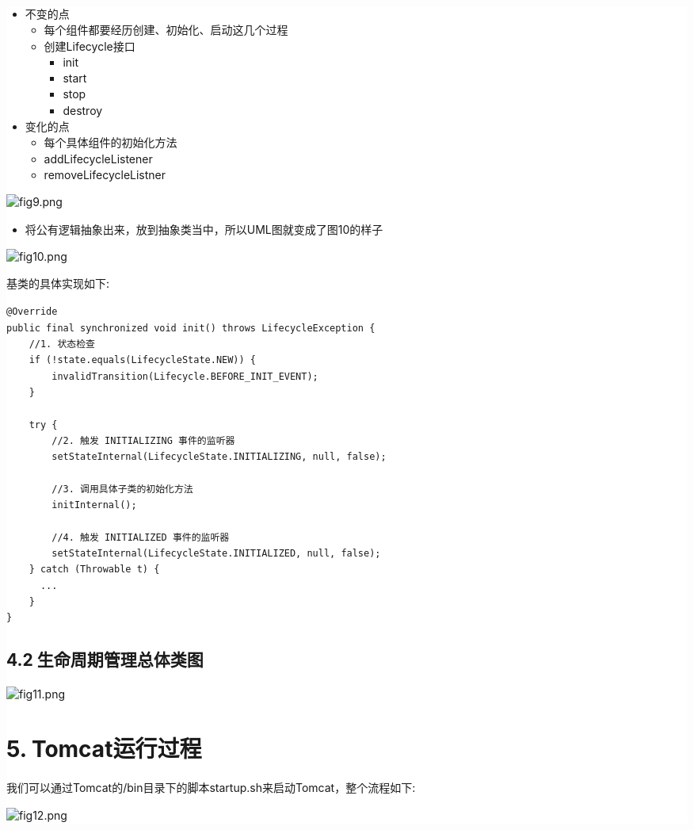 + 不变的点
    + 每个组件都要经历创建、初始化、启动这几个过程
    + 创建Lifecycle接口
        + init
        + start 
        + stop
        + destroy
+ 变化的点
    + 每个具体组件的初始化方法 
    + addLifecycleListener
    + removeLifecycleListner


![fig9.png](https://i.loli.net/2020/02/02/hBfJx9GELY1NWgq.png)

+ 将公有逻辑抽象出来，放到抽象类当中，所以UML图就变成了图10的样子

![fig10.png](https://i.loli.net/2020/02/02/vMpFBLw6mrQASa5.png)

基类的具体实现如下: 

    @Override
    public final synchronized void init() throws LifecycleException {
        //1. 状态检查
        if (!state.equals(LifecycleState.NEW)) {
            invalidTransition(Lifecycle.BEFORE_INIT_EVENT);
        }
    
        try {
            //2. 触发 INITIALIZING 事件的监听器
            setStateInternal(LifecycleState.INITIALIZING, null, false);
            
            //3. 调用具体子类的初始化方法
            initInternal();
            
            //4. 触发 INITIALIZED 事件的监听器
            setStateInternal(LifecycleState.INITIALIZED, null, false);
        } catch (Throwable t) {
          ...
        }
    }


## 4.2 生命周期管理总体类图

![fig11.png](https://i.loli.net/2020/02/02/4r7yVeiPqAzhYFI.png)

# 5. Tomcat运行过程 

我们可以通过Tomcat的/bin目录下的脚本startup.sh来启动Tomcat，整个流程如下: 

![fig12.png](https://i.loli.net/2020/02/02/Par89z2MyQj7KYH.png)
